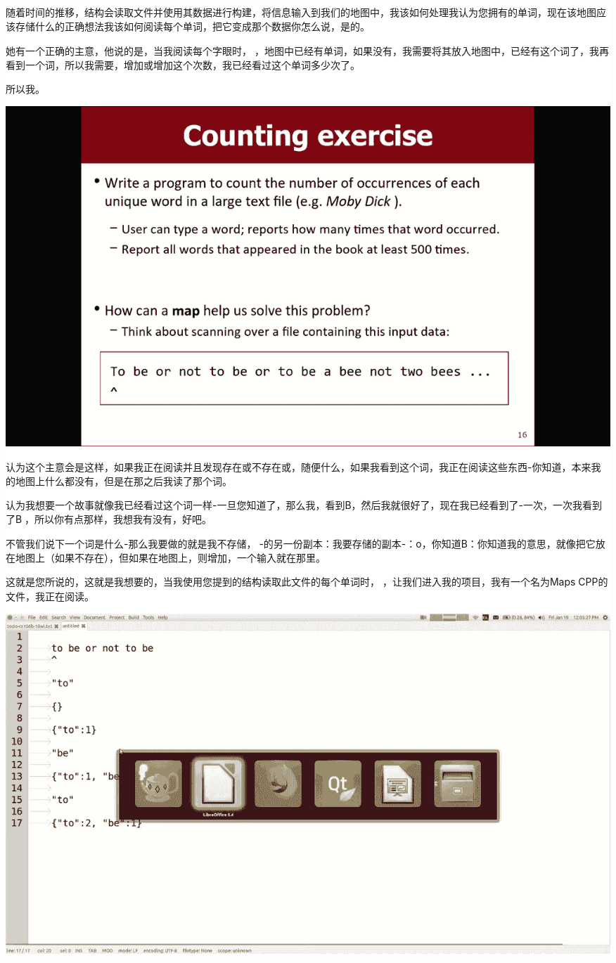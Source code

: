 随着时间的推移，结构会读取文件并使用其数据进行构建，将信息输入到我们的地图中，我该如何处理我认为您拥有的单词，现在该地图应该存储什么的正确想法我该如何阅读每个单词，把它变成那个数据你怎么说，是的。

她有一个正确的主意，他说的是，当我阅读每个字眼时， ，地图中已经有单词，如果没有，我需要将其放入地图中，已经有这个词了，我再看到一个词，所以我需要，增加或增加这个次数，我已经看过这个单词多少次了。

所以我。

![](img/1f6646eb69c1fce1e79b1bc8fedbd4d0_23.png)

认为这个主意会是这样，如果我正在阅读并且发现存在或不存在或，随便什么，如果我看到这个词，我正在阅读这些东西-你知道，本来我的地图上什么都没有，但是在那之后我读了那个词。

认为我想要一个故事就像我已经看过这个词一样-一旦您知道了，那么我，看到B，然后我就很好了，现在我已经看到了-一次，一次我看到了B ，所以你有点那样，我想我有没有，好吧。

不管我们说下一个词是什么-那么我要做的就是我不存储， -的另一份副本：我要存储的副本-：o，你知道B：你知道我的意思，就像把它放在地图上（如果不存在），但如果在地图上，则增加，一个输入就在那里。

这就是您所说的，这就是我想要的，当我使用您提到的结构读取此文件的每个单词时， ，让我们进入我的项目，我有一个名为Maps CPP的文件，我正在阅读。



![](img/1f6646eb69c1fce1e79b1bc8fedbd4d0_25.png)